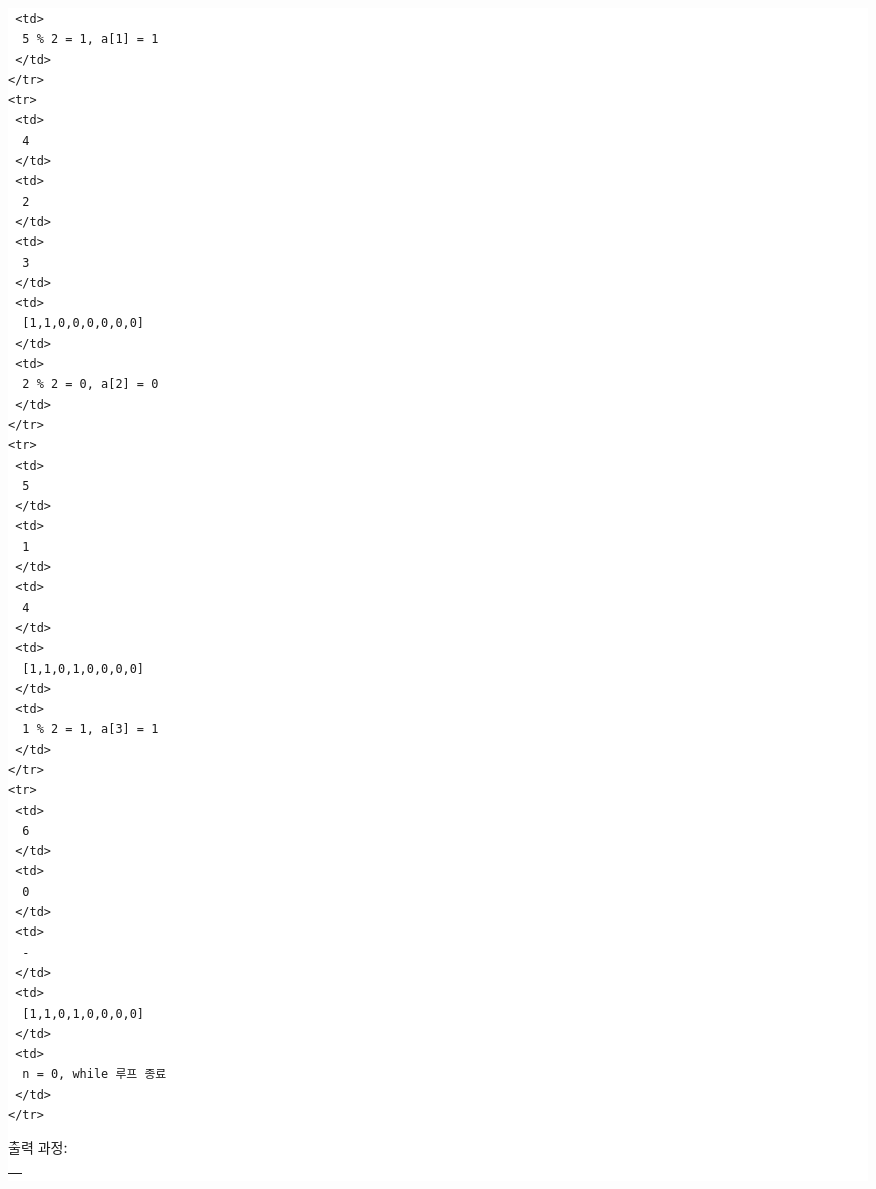      <td>
      5 % 2 = 1, a[1] = 1
     </td>
    </tr>
    <tr>
     <td>
      4
     </td>
     <td>
      2
     </td>
     <td>
      3
     </td>
     <td>
      [1,1,0,0,0,0,0,0]
     </td>
     <td>
      2 % 2 = 0, a[2] = 0
     </td>
    </tr>
    <tr>
     <td>
      5
     </td>
     <td>
      1
     </td>
     <td>
      4
     </td>
     <td>
      [1,1,0,1,0,0,0,0]
     </td>
     <td>
      1 % 2 = 1, a[3] = 1
     </td>
    </tr>
    <tr>
     <td>
      6
     </td>
     <td>
      0
     </td>
     <td>
      -
     </td>
     <td>
      [1,1,0,1,0,0,0,0]
     </td>
     <td>
      n = 0, while 루프 종료
     </td>
    </tr>
   </tbody>
  </table>
  <p data-ke-size="size16">
   출력 과정:
  </p>
  <table data-ke-align="alignLeft">
   <thead>
    <tr>
     <th>